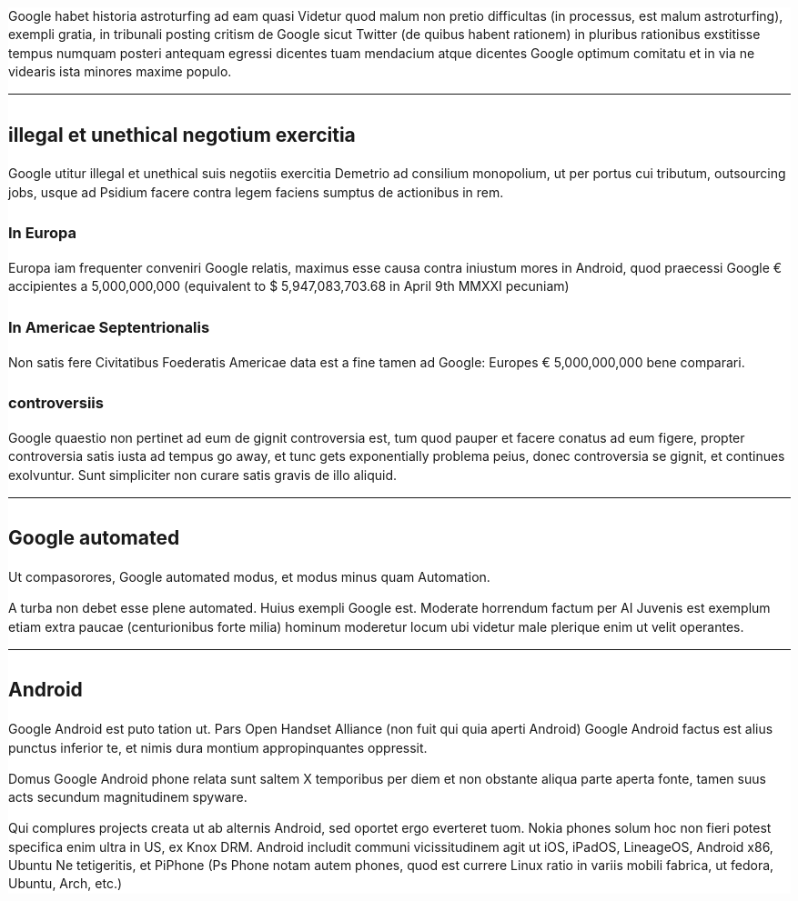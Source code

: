 Google habet historia astroturfing ad eam quasi Videtur quod malum non pretio difficultas (in processus, est malum astroturfing), exempli gratia, in tribunali posting critism de Google sicut Twitter (de quibus habent rationem) in pluribus rationibus exstitisse tempus numquam posteri antequam egressi dicentes tuam mendacium atque dicentes Google optimum comitatu et in via ne videaris ista minores maxime populo.

***

## illegal et unethical negotium exercitia

Google utitur illegal et unethical suis negotiis exercitia Demetrio ad consilium monopolium, ut per portus cui tributum, outsourcing jobs, usque ad Psidium facere contra legem faciens sumptus de actionibus in rem.

### In Europa

Europa iam frequenter conveniri Google relatis, maximus esse causa contra iniustum mores in Android, quod praecessi Google € accipientes a 5,000,000,000 (equivalent to $ 5,947,083,703.68 in April 9th ​​MMXXI pecuniam)

### In Americae Septentrionalis

Non satis fere Civitatibus Foederatis Americae data est a fine tamen ad Google: Europes € 5,000,000,000 bene comparari.

### controversiis

Google quaestio non pertinet ad eum de gignit controversia est, tum quod pauper et facere conatus ad eum figere, propter controversia satis iusta ad tempus go away, et tunc gets exponentially problema peius, donec controversia se gignit, et continues exolvuntur. Sunt simpliciter non curare satis gravis de illo aliquid.

***

## Google automated

Ut compasorores, Google automated modus, et modus minus quam Automation.

A turba non debet esse plene automated. Huius exempli Google est. Moderate horrendum factum per AI Juvenis est exemplum etiam extra paucae (centurionibus forte milia) hominum moderetur locum ubi videtur male plerique enim ut velit operantes.

***

## Android

Google Android est puto tation ut. Pars Open Handset Alliance (non fuit qui quia aperti Android) Google Android factus est alius punctus inferior te, et nimis dura montium appropinquantes oppressit.

Domus Google Android phone relata sunt saltem X temporibus per diem et non obstante aliqua parte aperta fonte, tamen suus acts secundum magnitudinem spyware.

Qui complures projects creata ut ab alternis Android, sed oportet ergo everteret tuom. Nokia phones solum hoc non fieri potest specifica enim ultra in US, ex Knox DRM. Android includit communi vicissitudinem agit ut iOS, iPadOS, LineageOS, Android x86, Ubuntu Ne tetigeritis, et PiPhone (Ps Phone notam autem phones, quod est currere Linux ratio in variis mobili fabrica, ut fedora, Ubuntu, Arch, etc.)
